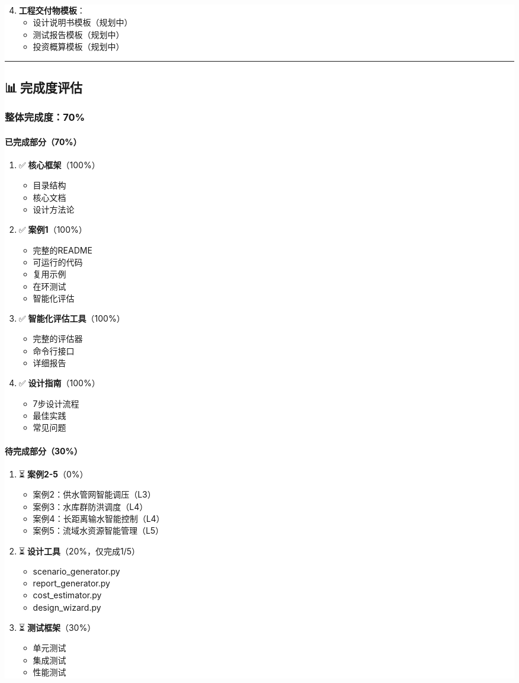4. **工程交付物模板**：
   - 设计说明书模板（规划中）
   - 测试报告模板（规划中）
   - 投资概算模板（规划中）

---

## 📊 完成度评估

### 整体完成度：70%

#### 已完成部分（70%）

1. ✅ **核心框架**（100%）
   - 目录结构
   - 核心文档
   - 设计方法论

2. ✅ **案例1**（100%）
   - 完整的README
   - 可运行的代码
   - 复用示例
   - 在环测试
   - 智能化评估

3. ✅ **智能化评估工具**（100%）
   - 完整的评估器
   - 命令行接口
   - 详细报告

4. ✅ **设计指南**（100%）
   - 7步设计流程
   - 最佳实践
   - 常见问题

#### 待完成部分（30%）

1. ⏳ **案例2-5**（0%）
   - 案例2：供水管网智能调压（L3）
   - 案例3：水库群防洪调度（L4）
   - 案例4：长距离输水智能控制（L4）
   - 案例5：流域水资源智能管理（L5）

2. ⏳ **设计工具**（20%，仅完成1/5）
   - scenario_generator.py
   - report_generator.py
   - cost_estimator.py
   - design_wizard.py

3. ⏳ **测试框架**（30%）
   - 单元测试
   - 集成测试
   - 性能测试
